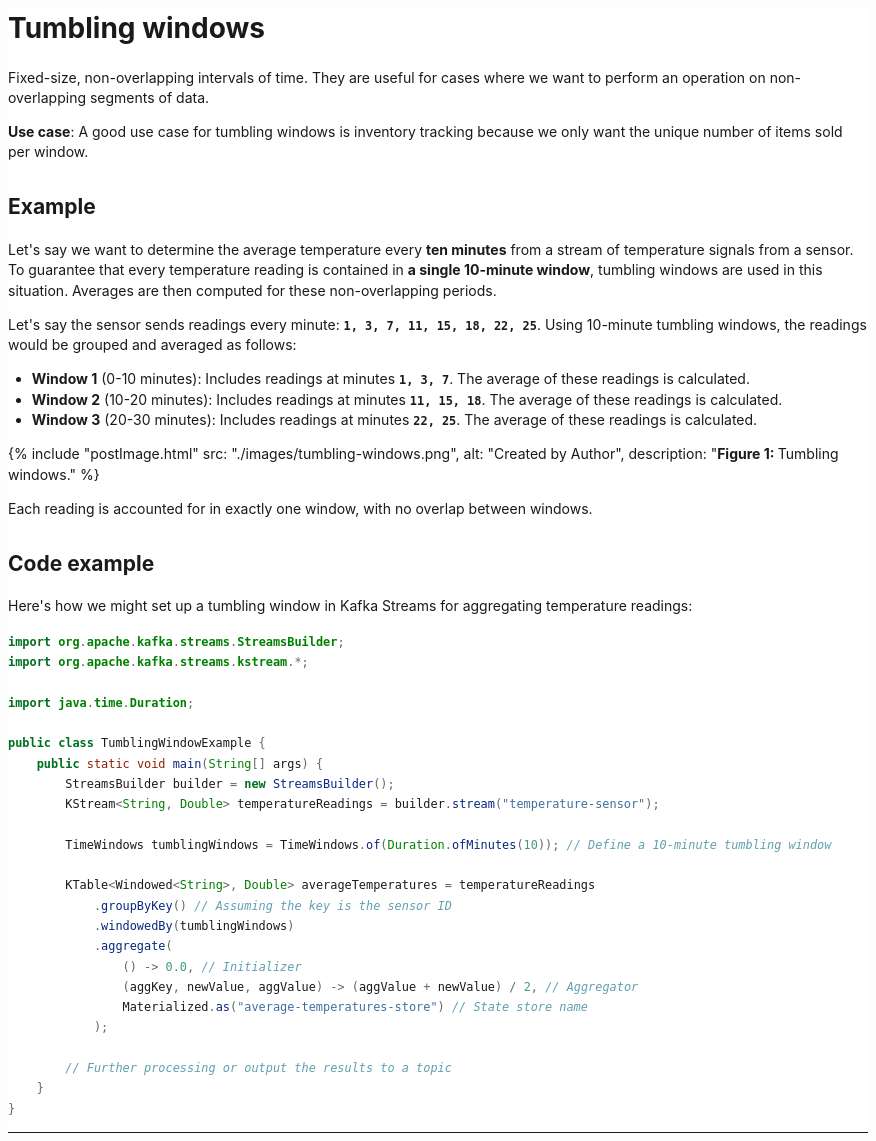 
# Tumbling windows

Fixed-size, non-overlapping intervals of time. They are useful for cases where we want to perform an operation on non-overlapping segments of data.

**Use case**: A good use case for tumbling windows is inventory tracking because we only want the unique number of items sold per window.

## Example

Let's say we want to determine the average temperature every **ten minutes** from a stream of temperature signals from a sensor. To guarantee that every temperature reading is contained in **a single 10-minute window**, tumbling windows are used in this situation. Averages are then computed for these non-overlapping periods.

Let's say the sensor sends readings every minute: **`1, 3, 7, 11, 15, 18, 22, 25`**. Using 10-minute tumbling windows, the readings would be grouped and averaged as follows:

- **Window 1** (0-10 minutes): Includes readings at minutes **`1, 3, 7`**. The average of these readings is calculated.
- **Window 2** (10-20 minutes): Includes readings at minutes **`11, 15, 18`**. The average of these readings is calculated.
- **Window 3** (20-30 minutes): Includes readings at minutes **`22, 25`**. The average of these readings is calculated.

{% include "postImage.html" src: "./images/tumbling-windows.png", alt: "Created by Author", description: "<b>Figure 1: </b>Tumbling windows." %}

Each reading is accounted for in exactly one window, with no overlap between windows.

## Code example

Here's how we might set up a tumbling window in Kafka Streams for aggregating temperature readings:

```java {data-copyable=true}
import org.apache.kafka.streams.StreamsBuilder;
import org.apache.kafka.streams.kstream.*;

import java.time.Duration;

public class TumblingWindowExample {
    public static void main(String[] args) {
        StreamsBuilder builder = new StreamsBuilder();
        KStream<String, Double> temperatureReadings = builder.stream("temperature-sensor");

        TimeWindows tumblingWindows = TimeWindows.of(Duration.ofMinutes(10)); // Define a 10-minute tumbling window

        KTable<Windowed<String>, Double> averageTemperatures = temperatureReadings
            .groupByKey() // Assuming the key is the sensor ID
            .windowedBy(tumblingWindows)
            .aggregate(
                () -> 0.0, // Initializer
                (aggKey, newValue, aggValue) -> (aggValue + newValue) / 2, // Aggregator
                Materialized.as("average-temperatures-store") // State store name
            );

        // Further processing or output the results to a topic
    }
}
```

---
